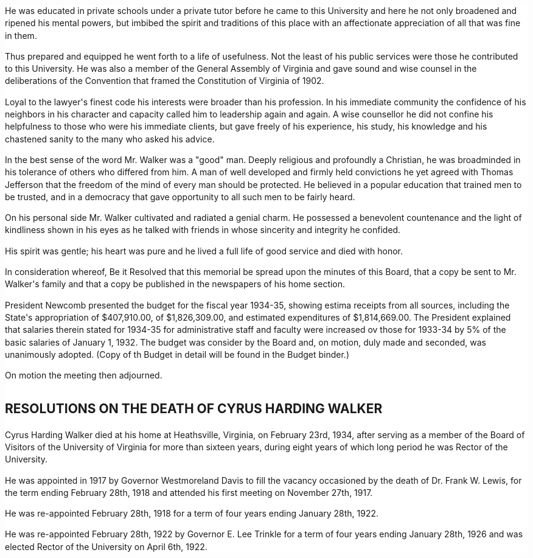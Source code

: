He was educated in private schools under a private tutor before he came to this University and here he not only broadened and ripened his mental powers, but imbibed the spirit and traditions of this place with an affectionate appreciation of all that was fine in them.

Thus prepared and equipped he went forth to a life of usefulness. Not the least of his public services were those he contributed to this University. He was also a member of the General Assembly of Virginia and gave sound and wise counsel in the deliberations of the Convention that framed the Constitution of Virginia of 1902.

Loyal to the lawyer's finest code his interests were broader than his profession. In his immediate community the confidence of his neighbors in his character and capacity called him to leadership again and again. A wise counsellor he did not confine his helpfulness to those who were his immediate clients, but gave freely of his experience, his study, his knowledge and his chastened sanity to the many who asked his advice.

In the best sense of the word Mr. Walker was a "good" man. Deeply religious and profoundly a Christian, he was broadminded in his tolerance of others who differed from him. A man of well developed and firmly held convictions he yet agreed with Thomas Jefferson that the freedom of the mind of every man should be protected. He believed in a popular education that trained men to be trusted, and in a democracy that gave opportunity to all such men to be fairly heard.

On his personal side Mr. Walker cultivated and radiated a genial charm. He possessed a benevolent countenance and the light of kindliness shown in his eyes as he talked with friends in whose sincerity and integrity he confided.

His spirit was gentle; his heart was pure and he lived a full life of good service and died with honor.

In consideration whereof, Be it Resolved that this memorial be spread upon the minutes of this Board, that a copy be sent to Mr. Walker's family and that a copy be published in the newspapers of his home section.

President Newcomb presented the budget for the fiscal year 1934-35, showing estima receipts from all sources, including the State's appropriation of $407,910.00, of $1,826,309.00, and estimated expenditures of $1,814,669.00. The President explained that salaries therein stated for 1934-35 for administrative staff and faculty were increased ov those for 1933-34 by 5% of the basic salaries of January 1, 1932. The budget was consider by the Board and, on motion, duly made and seconded, was unanimously adopted. (Copy of th Budget in detail will be found in the Budget binder.)

On motion the meeting then adjourned.

RESOLUTIONS ON THE DEATH OF CYRUS HARDING WALKER
------------------------------------------------

Cyrus Harding Walker died at his home at Heathsville, Virginia, on February 23rd, 1934, after serving as a member of the Board of Visitors of the University of Virginia for more than sixteen years, during eight years of which long period he was Rector of the University.

He was appointed in 1917 by Governor Westmoreland Davis to fill the vacancy occasioned by the death of Dr. Frank W. Lewis, for the term ending February 28th, 1918 and attended his first meeting on November 27th, 1917.

He was re-appointed February 28th, 1918 for a term of four years ending January 28th, 1922.

He was re-appointed February 28th, 1922 by Governor E. Lee Trinkle for a term of four years ending January 28th, 1926 and was elected Rector of the University on April 6th, 1922.
